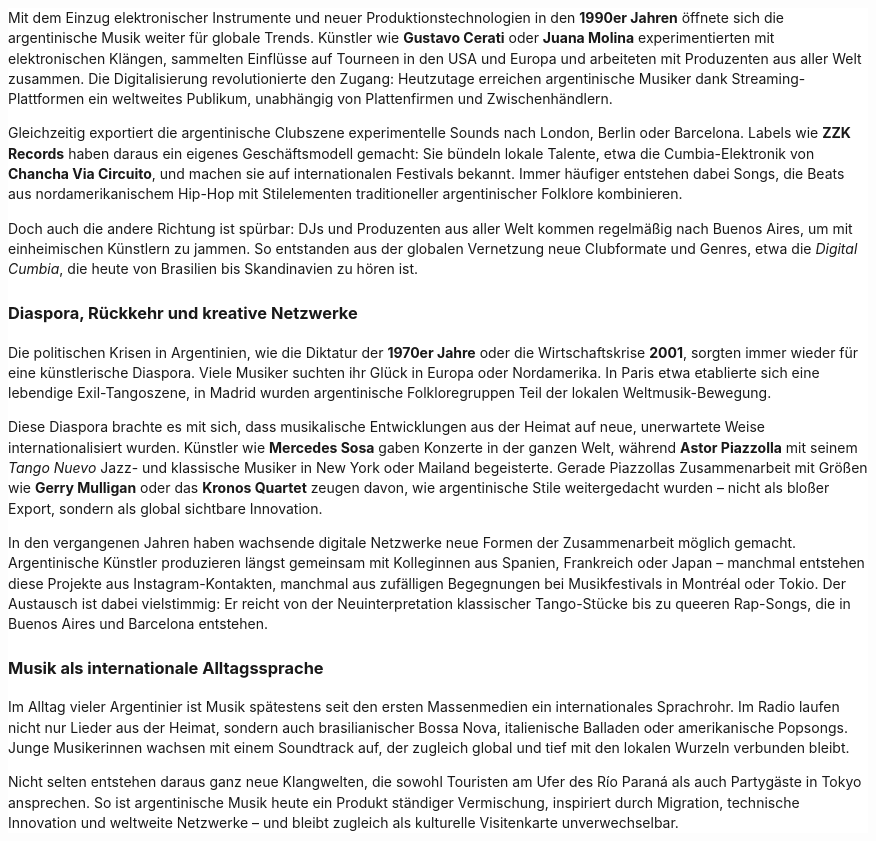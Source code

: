 Mit dem Einzug elektronischer Instrumente und neuer Produktionstechnologien in den **1990er Jahren**
öffnete sich die argentinische Musik weiter für globale Trends. Künstler wie **Gustavo Cerati** oder
**Juana Molina** experimentierten mit elektronischen Klängen, sammelten Einflüsse auf Tourneen in
den USA und Europa und arbeiteten mit Produzenten aus aller Welt zusammen. Die Digitalisierung
revolutionierte den Zugang: Heutzutage erreichen argentinische Musiker dank Streaming-Plattformen
ein weltweites Publikum, unabhängig von Plattenfirmen und Zwischenhändlern.

Gleichzeitig exportiert die argentinische Clubszene experimentelle Sounds nach London, Berlin oder
Barcelona. Labels wie **ZZK Records** haben daraus ein eigenes Geschäftsmodell gemacht: Sie bündeln
lokale Talente, etwa die Cumbia-Elektronik von **Chancha Via Circuito**, und machen sie auf
internationalen Festivals bekannt. Immer häufiger entstehen dabei Songs, die Beats aus
nordamerikanischem Hip-Hop mit Stilelementen traditioneller argentinischer Folklore kombinieren.

Doch auch die andere Richtung ist spürbar: DJs und Produzenten aus aller Welt kommen regelmäßig nach
Buenos Aires, um mit einheimischen Künstlern zu jammen. So entstanden aus der globalen Vernetzung
neue Clubformate und Genres, etwa die _Digital Cumbia_, die heute von Brasilien bis Skandinavien zu
hören ist.

### Diaspora, Rückkehr und kreative Netzwerke

Die politischen Krisen in Argentinien, wie die Diktatur der **1970er Jahre** oder die
Wirtschaftskrise **2001**, sorgten immer wieder für eine künstlerische Diaspora. Viele Musiker
suchten ihr Glück in Europa oder Nordamerika. In Paris etwa etablierte sich eine lebendige
Exil-Tangoszene, in Madrid wurden argentinische Folkloregruppen Teil der lokalen Weltmusik-Bewegung.

Diese Diaspora brachte es mit sich, dass musikalische Entwicklungen aus der Heimat auf neue,
unerwartete Weise internationalisiert wurden. Künstler wie **Mercedes Sosa** gaben Konzerte in der
ganzen Welt, während **Astor Piazzolla** mit seinem _Tango Nuevo_ Jazz- und klassische Musiker in
New York oder Mailand begeisterte. Gerade Piazzollas Zusammenarbeit mit Größen wie **Gerry
Mulligan** oder das **Kronos Quartet** zeugen davon, wie argentinische Stile weitergedacht wurden –
nicht als bloßer Export, sondern als global sichtbare Innovation.

In den vergangenen Jahren haben wachsende digitale Netzwerke neue Formen der Zusammenarbeit möglich
gemacht. Argentinische Künstler produzieren längst gemeinsam mit Kolleginnen aus Spanien, Frankreich
oder Japan – manchmal entstehen diese Projekte aus Instagram-Kontakten, manchmal aus zufälligen
Begegnungen bei Musikfestivals in Montréal oder Tokio. Der Austausch ist dabei vielstimmig: Er
reicht von der Neuinterpretation klassischer Tango-Stücke bis zu queeren Rap-Songs, die in Buenos
Aires und Barcelona entstehen.

### Musik als internationale Alltagssprache

Im Alltag vieler Argentinier ist Musik spätestens seit den ersten Massenmedien ein internationales
Sprachrohr. Im Radio laufen nicht nur Lieder aus der Heimat, sondern auch brasilianischer Bossa
Nova, italienische Balladen oder amerikanische Popsongs. Junge Musikerinnen wachsen mit einem
Soundtrack auf, der zugleich global und tief mit den lokalen Wurzeln verbunden bleibt.

Nicht selten entstehen daraus ganz neue Klangwelten, die sowohl Touristen am Ufer des Río Paraná als
auch Partygäste in Tokyo ansprechen. So ist argentinische Musik heute ein Produkt ständiger
Vermischung, inspiriert durch Migration, technische Innovation und weltweite Netzwerke – und bleibt
zugleich als kulturelle Visitenkarte unverwechselbar.
